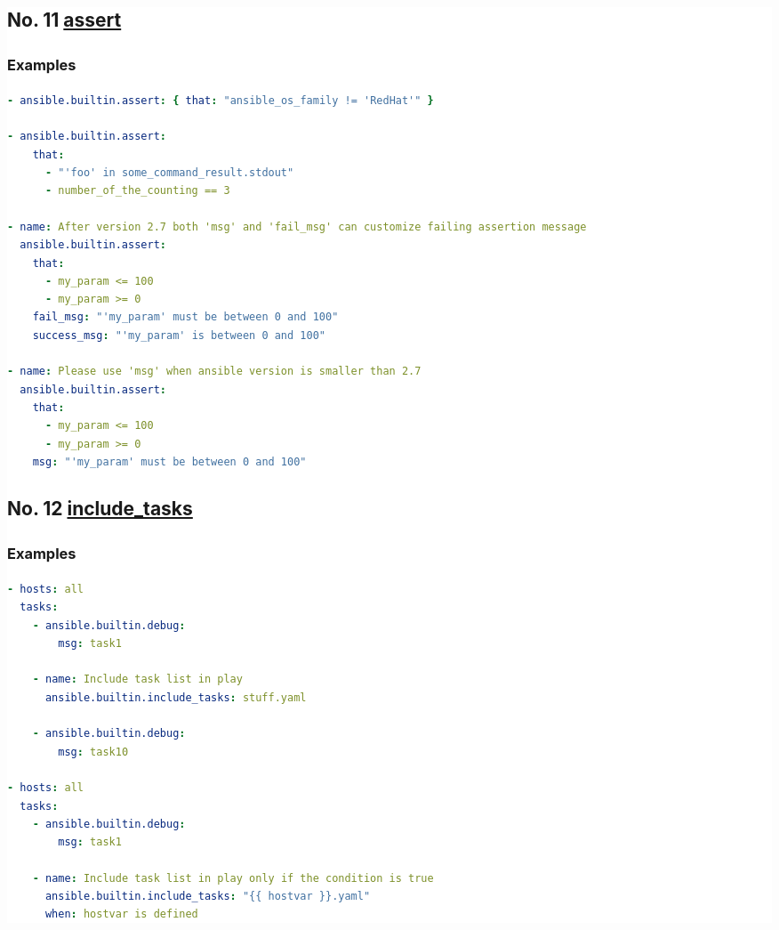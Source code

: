 

## No. 11 [assert](https://docs.ansible.com/ansible/latest/modules/assert_module.html)

### Examples

```yaml
- ansible.builtin.assert: { that: "ansible_os_family != 'RedHat'" }

- ansible.builtin.assert:
    that:
      - "'foo' in some_command_result.stdout"
      - number_of_the_counting == 3

- name: After version 2.7 both 'msg' and 'fail_msg' can customize failing assertion message
  ansible.builtin.assert:
    that:
      - my_param <= 100
      - my_param >= 0
    fail_msg: "'my_param' must be between 0 and 100"
    success_msg: "'my_param' is between 0 and 100"

- name: Please use 'msg' when ansible version is smaller than 2.7
  ansible.builtin.assert:
    that:
      - my_param <= 100
      - my_param >= 0
    msg: "'my_param' must be between 0 and 100"
```



## No. 12 [include_tasks](https://docs.ansible.com/ansible/latest/modules/include_tasks_module.html)

### Examples

```yaml
- hosts: all
  tasks:
    - ansible.builtin.debug:
        msg: task1

    - name: Include task list in play
      ansible.builtin.include_tasks: stuff.yaml

    - ansible.builtin.debug:
        msg: task10

- hosts: all
  tasks:
    - ansible.builtin.debug:
        msg: task1

    - name: Include task list in play only if the condition is true
      ansible.builtin.include_tasks: "{{ hostvar }}.yaml"
      when: hostvar is defined
```
